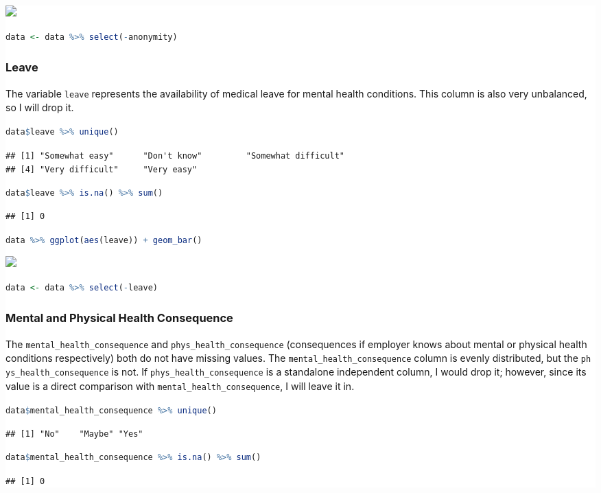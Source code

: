 ![](mental_health_tech_files/figure-markdown_github/unnamed-chunk-27-1.png)

``` r
data <- data %>% select(-anonymity)
```

### Leave

The variable `leave` represents the availability of medical leave for mental health conditions. This column is also very unbalanced, so I will drop it.

``` r
data$leave %>% unique()
```

    ## [1] "Somewhat easy"      "Don't know"         "Somewhat difficult"
    ## [4] "Very difficult"     "Very easy"

``` r
data$leave %>% is.na() %>% sum()
```

    ## [1] 0

``` r
data %>% ggplot(aes(leave)) + geom_bar()
```

![](mental_health_tech_files/figure-markdown_github/unnamed-chunk-28-1.png)

``` r
data <- data %>% select(-leave)
```

### Mental and Physical Health Consequence

The `mental_health_consequence` and `phys_health_consequence` (consequences if employer knows about mental or physical health conditions respectively) both do not have missing values. The `mental_health_consequence` column is evenly distributed, but the `phys_health_consequence` is not. If `phys_health_consequence` is a standalone independent column, I would drop it; however, since its value is a direct comparison with `mental_health_consequence`, I will leave it in.

``` r
data$mental_health_consequence %>% unique()
```

    ## [1] "No"    "Maybe" "Yes"

``` r
data$mental_health_consequence %>% is.na() %>% sum()
```

    ## [1] 0
